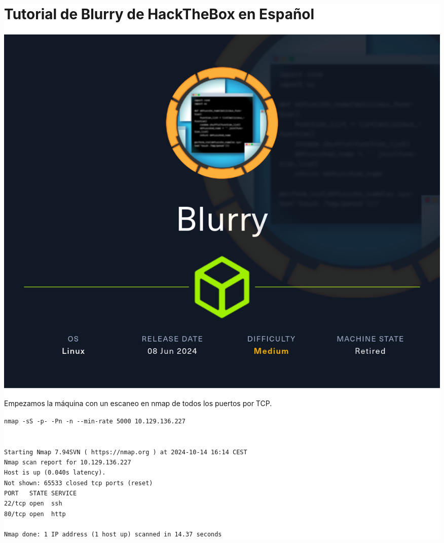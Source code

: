 # Tutorial de Blurry de HackTheBox en Español

![info card](../../img/Blurry/Blurry.png)

Empezamos la máquina con un escaneo en nmap de todos los puertos por TCP.

```
nmap -sS -p- -Pn -n --min-rate 5000 10.129.136.227


Starting Nmap 7.94SVN ( https://nmap.org ) at 2024-10-14 16:14 CEST
Nmap scan report for 10.129.136.227
Host is up (0.040s latency).
Not shown: 65533 closed tcp ports (reset)
PORT   STATE SERVICE
22/tcp open  ssh
80/tcp open  http

Nmap done: 1 IP address (1 host up) scanned in 14.37 seconds
```

